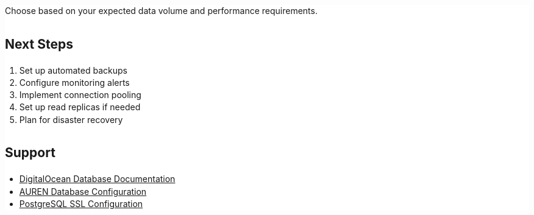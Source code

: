 Choose based on your expected data volume and performance requirements.

## Next Steps

1. Set up automated backups
2. Configure monitoring alerts
3. Implement connection pooling
4. Set up read replicas if needed
5. Plan for disaster recovery

## Support

- [DigitalOcean Database Documentation](https://docs.digitalocean.com/products/databases/)
- [AUREN Database Configuration](auren/src/core/config.py)
- [PostgreSQL SSL Configuration](https://www.postgresql.org/docs/current/ssl-tcp.html) 